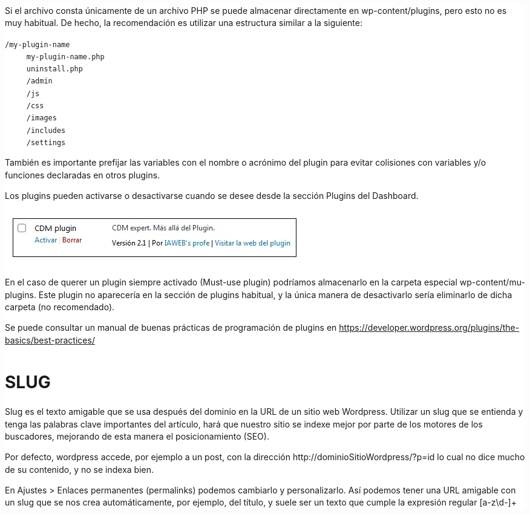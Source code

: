Si el archivo consta únicamente de un archivo PHP se puede almacenar directamente en wp-content/plugins, pero esto no es muy habitual. De hecho, la recomendación es utilizar una estructura similar a la siguiente:

```
/my-plugin-name
     my-plugin-name.php
     uninstall.php
     /admin
     /js
     /css
     /images
     /includes
     /settings
```

También es importante prefijar las variables con el nombre o acrónimo del plugin para evitar colisiones con variables y/o funciones declaradas en otros plugins.

Los plugins pueden activarse o desactivarse cuando se desee desde la sección Plugins del Dashboard.

![Activación de plugins](img/plugin-activate.jpg)

En el caso de querer un plugin siempre activado (Must-use plugin) podríamos almacenarlo en la carpeta especial wp-content/mu-plugins. Este plugin no aparecería en la sección de plugins habitual, y la única manera de desactivarlo sería eliminarlo de dicha carpeta (no recomendado).

Se puede consultar un manual de buenas prácticas de programación de plugins en https://developer.wordpress.org/plugins/the-basics/best-practices/



# SLUG

Slug es el texto amigable que se usa después del dominio en la URL de un sitio web Wordpress. Utilizar un slug que se entienda y tenga las palabras clave importantes del artículo, hará que nuestro sitio se indexe mejor por parte de los motores de los buscadores, mejorando de esta manera el posicionamiento (SEO).

Por defecto, wordpress accede, por ejemplo a un post, con la dirección http://dominioSitioWordpress/?p=id lo cual no dice mucho de su contenido, y no se indexa bien.

En Ajustes > Enlaces permanentes (permalinks) podemos cambiarlo y personalizarlo. Así podemos tener una URL amigable con un slug que se nos crea automáticamente, por ejemplo, del título, y suele ser un texto que cumple la expresión regular [a-z\d\-]+
